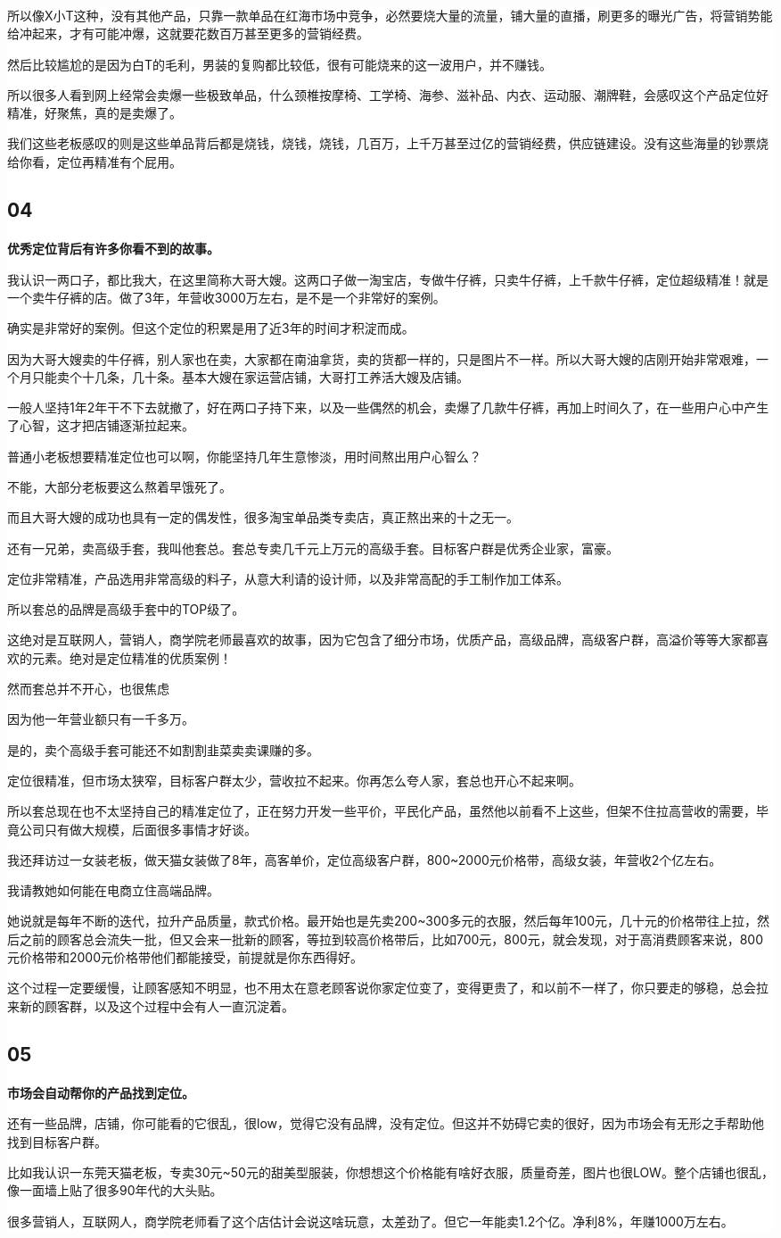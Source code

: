 所以像X小T这种，没有其他产品，只靠一款单品在红海市场中竞争，必然要烧大量的流量，铺大量的直播，刷更多的曝光广告，将营销势能给冲起来，才有可能冲爆，这就要花数百万甚至更多的营销经费。

然后比较尴尬的是因为白T的毛利，男装的复购都比较低，很有可能烧来的这一波用户，并不赚钱。

所以很多人看到网上经常会卖爆一些极致单品，什么颈椎按摩椅、工学椅、海参、滋补品、内衣、运动服、潮牌鞋，会感叹这个产品定位好精准，好聚焦，真的是卖爆了。

我们这些老板感叹的则是这些单品背后都是烧钱，烧钱，烧钱，几百万，上千万甚至过亿的营销经费，供应链建设。没有这些海量的钞票烧给你看，定位再精准有个屁用。

## 04

**优秀定位背后有许多你看不到的故事。**

我认识一两口子，都比我大，在这里简称大哥大嫂。这两口子做一淘宝店，专做牛仔裤，只卖牛仔裤，上千款牛仔裤，定位超级精准！就是一个卖牛仔裤的店。做了3年，年营收3000万左右，是不是一个非常好的案例。

确实是非常好的案例。但这个定位的积累是用了近3年的时间才积淀而成。

因为大哥大嫂卖的牛仔裤，别人家也在卖，大家都在南油拿货，卖的货都一样的，只是图片不一样。所以大哥大嫂的店刚开始非常艰难，一个月只能卖个十几条，几十条。基本大嫂在家运营店铺，大哥打工养活大嫂及店铺。

一般人坚持1年2年干不下去就撤了，好在两口子持下来，以及一些偶然的机会，卖爆了几款牛仔裤，再加上时间久了，在一些用户心中产生了心智，这才把店铺逐渐拉起来。

普通小老板想要精准定位也可以啊，你能坚持几年生意惨淡，用时间熬出用户心智么？

不能，大部分老板要这么熬着早饿死了。

而且大哥大嫂的成功也具有一定的偶发性，很多淘宝单品类专卖店，真正熬出来的十之无一。

还有一兄弟，卖高级手套，我叫他套总。套总专卖几千元上万元的高级手套。目标客户群是优秀企业家，富豪。

定位非常精准，产品选用非常高级的料子，从意大利请的设计师，以及非常高配的手工制作加工体系。

所以套总的品牌是高级手套中的TOP级了。

这绝对是互联网人，营销人，商学院老师最喜欢的故事，因为它包含了细分市场，优质产品，高级品牌，高级客户群，高溢价等等大家都喜欢的元素。绝对是定位精准的优质案例！

然而套总并不开心，也很焦虑

因为他一年营业额只有一千多万。

是的，卖个高级手套可能还不如割割韭菜卖卖课赚的多。

定位很精准，但市场太狭窄，目标客户群太少，营收拉不起来。你再怎么夸人家，套总也开心不起来啊。

所以套总现在也不太坚持自己的精准定位了，正在努力开发一些平价，平民化产品，虽然他以前看不上这些，但架不住拉高营收的需要，毕竟公司只有做大规模，后面很多事情才好谈。

我还拜访过一女装老板，做天猫女装做了8年，高客单价，定位高级客户群，800~2000元价格带，高级女装，年营收2个亿左右。

我请教她如何能在电商立住高端品牌。

她说就是每年不断的迭代，拉升产品质量，款式价格。最开始也是先卖200~300多元的衣服，然后每年100元，几十元的价格带往上拉，然后之前的顾客总会流失一批，但又会来一批新的顾客，等拉到较高价格带后，比如700元，800元，就会发现，对于高消费顾客来说，800元价格带和2000元价格带他们都能接受，前提就是你东西得好。

这个过程一定要缓慢，让顾客感知不明显，也不用太在意老顾客说你家定位变了，变得更贵了，和以前不一样了，你只要走的够稳，总会拉来新的顾客群，以及这个过程中会有人一直沉淀着。

## 05

**市场会自动帮你的产品找到定位。**

还有一些品牌，店铺，你可能看的它很乱，很low，觉得它没有品牌，没有定位。但这并不妨碍它卖的很好，因为市场会有无形之手帮助他找到目标客户群。

比如我认识一东莞天猫老板，专卖30元~50元的甜美型服装，你想想这个价格能有啥好衣服，质量奇差，图片也很LOW。整个店铺也很乱，像一面墙上贴了很多90年代的大头贴。

很多营销人，互联网人，商学院老师看了这个店估计会说这啥玩意，太差劲了。但它一年能卖1.2个亿。净利8%，年赚1000万左右。
